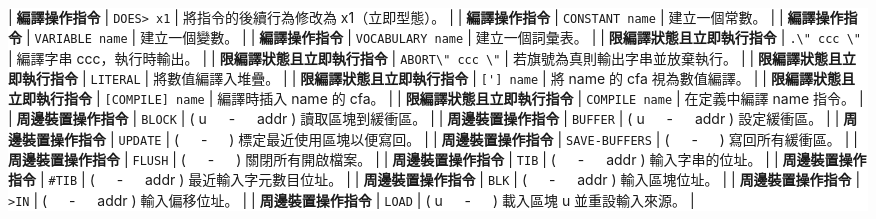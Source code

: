| **編譯操作指令**  | `DOES> x1` | 將指令的後續行為修改為 x1（立即型態）。 |
| **編譯操作指令**  | `CONSTANT name` | 建立一個常數。 |
| **編譯操作指令**  | `VARIABLE name` | 建立一個變數。 |
| **編譯操作指令**  | `VOCABULARY name` | 建立一個詞彙表。 |
| **限編譯狀態且立即執行指令** | `.\" ccc \"` | 編譯字串 ccc，執行時輸出。 |
| **限編譯狀態且立即執行指令** | `ABORT\" ccc \"` | 若旗號為真則輸出字串並放棄執行。 |
| **限編譯狀態且立即執行指令** | `LITERAL` | 將數值編譯入堆疊。 |
| **限編譯狀態且立即執行指令** | `['] name` | 將 name 的 cfa 視為數值編譯。 |
| **限編譯狀態且立即執行指令** | `[COMPILE] name` | 編譯時插入 name 的 cfa。 |
| **限編譯狀態且立即執行指令** | `COMPILE name` | 在定義中編譯 name 指令。 |
| **周邊裝置操作指令** | `BLOCK` | ( u   -   addr ) 讀取區塊到緩衝區。 |
| **周邊裝置操作指令**  | `BUFFER` | ( u   -   addr ) 設定緩衝區。 |
| **周邊裝置操作指令**  | `UPDATE` | (   -   ) 標定最近使用區塊以便寫回。 |
| **周邊裝置操作指令**  | `SAVE-BUFFERS` | (   -   ) 寫回所有緩衝區。 |
| **周邊裝置操作指令**  | `FLUSH` | (   -   ) 關閉所有開啟檔案。 |
| **周邊裝置操作指令**  | `TIB` | (   -   addr ) 輸入字串的位址。 |
| **周邊裝置操作指令**  | `#TIB` | (   -   addr ) 最近輸入字元數目位址。 |
| **周邊裝置操作指令**  | `BLK` | (   -   addr ) 輸入區塊位址。 |
| **周邊裝置操作指令**  | `>IN` | (   -   addr ) 輸入偏移位址。 |
| **周邊裝置操作指令**  | `LOAD` | ( u   -   ) 載入區塊 u 並重設輸入來源。 |
